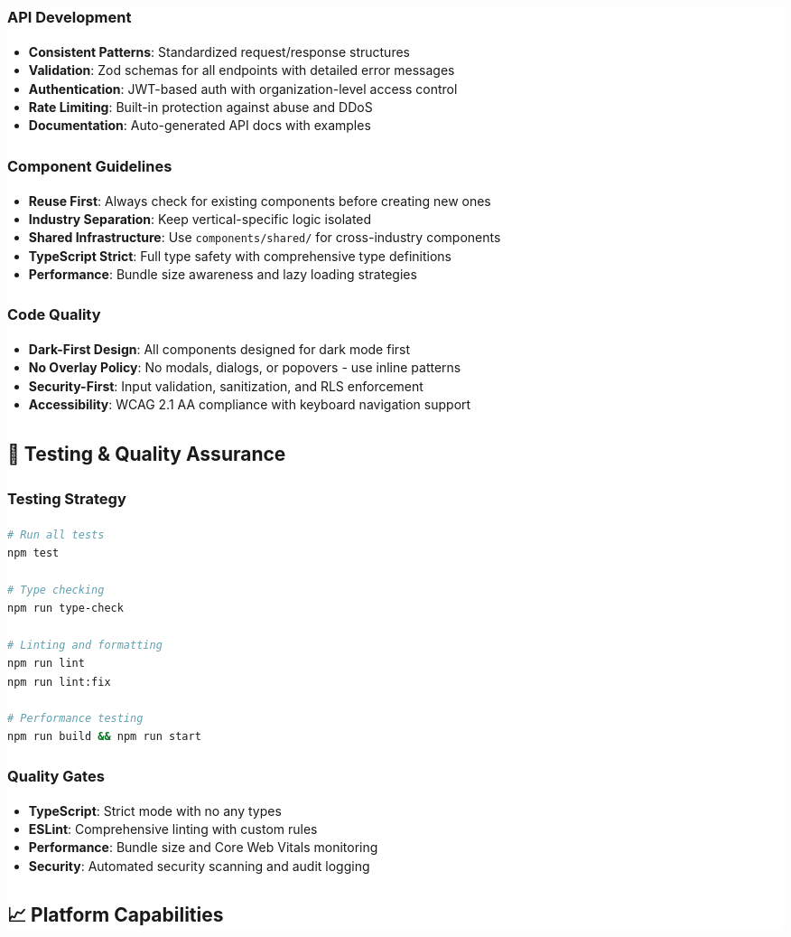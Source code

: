 ### API Development

- **Consistent Patterns**: Standardized request/response structures
- **Validation**: Zod schemas for all endpoints with detailed error messages
- **Authentication**: JWT-based auth with organization-level access control
- **Rate Limiting**: Built-in protection against abuse and DDoS
- **Documentation**: Auto-generated API docs with examples

### Component Guidelines

- **Reuse First**: Always check for existing components before creating new ones
- **Industry Separation**: Keep vertical-specific logic isolated
- **Shared Infrastructure**: Use `components/shared/` for cross-industry components
- **TypeScript Strict**: Full type safety with comprehensive type definitions
- **Performance**: Bundle size awareness and lazy loading strategies

### Code Quality

- **Dark-First Design**: All components designed for dark mode first
- **No Overlay Policy**: No modals, dialogs, or popovers - use inline patterns
- **Security-First**: Input validation, sanitization, and RLS enforcement
- **Accessibility**: WCAG 2.1 AA compliance with keyboard navigation support

## 🧪 Testing & Quality Assurance

### Testing Strategy

```bash
# Run all tests
npm test

# Type checking
npm run type-check

# Linting and formatting
npm run lint
npm run lint:fix

# Performance testing
npm run build && npm run start
```

### Quality Gates

- **TypeScript**: Strict mode with no any types
- **ESLint**: Comprehensive linting with custom rules
- **Performance**: Bundle size and Core Web Vitals monitoring
- **Security**: Automated security scanning and audit logging

## 📈 Platform Capabilities
